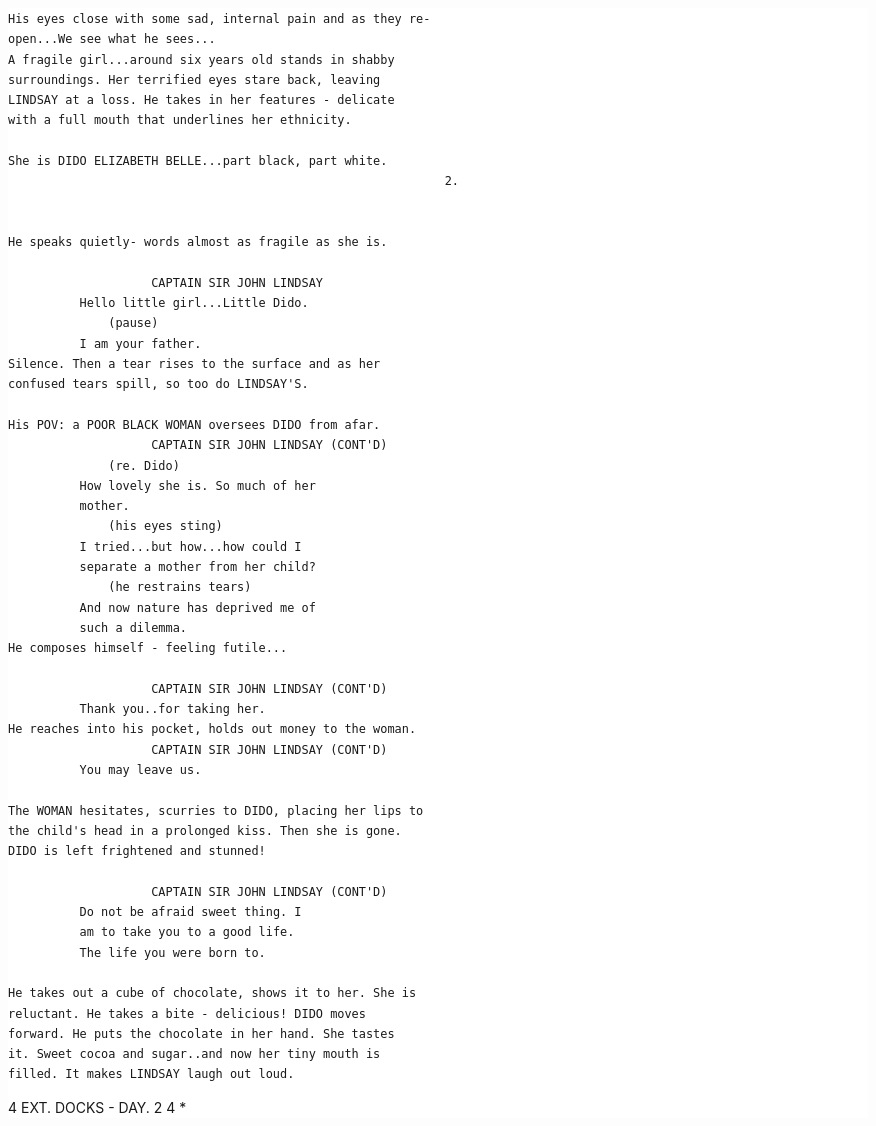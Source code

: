     His eyes close with some sad, internal pain and as they re-
    open...We see what he sees...
    A fragile girl...around six years old stands in shabby
    surroundings. Her terrified eyes stare back, leaving
    LINDSAY at a loss. He takes in her features - delicate
    with a full mouth that underlines her ethnicity.

    She is DIDO ELIZABETH BELLE...part black, part white.
                                                                 2.


    He speaks quietly- words almost as fragile as she is.

                        CAPTAIN SIR JOHN LINDSAY
              Hello little girl...Little Dido.
                  (pause)
              I am your father.
    Silence. Then a tear rises to the surface and as her
    confused tears spill, so too do LINDSAY'S.

    His POV: a POOR BLACK WOMAN oversees DIDO from afar.
                        CAPTAIN SIR JOHN LINDSAY (CONT'D)
                  (re. Dido)
              How lovely she is. So much of her
              mother.
                  (his eyes sting)
              I tried...but how...how could I
              separate a mother from her child?
                  (he restrains tears)
              And now nature has deprived me of
              such a dilemma.
    He composes himself - feeling futile...

                        CAPTAIN SIR JOHN LINDSAY (CONT'D)
              Thank you..for taking her.
    He reaches into his pocket, holds out money to the woman.
                        CAPTAIN SIR JOHN LINDSAY (CONT'D)
              You may leave us.

    The WOMAN hesitates, scurries to DIDO, placing her lips to
    the child's head in a prolonged kiss. Then she is gone.
    DIDO is left frightened and stunned!

                        CAPTAIN SIR JOHN LINDSAY (CONT'D)
              Do not be afraid sweet thing. I
              am to take you to a good life.
              The life you were born to.

    He takes out a cube of chocolate, shows it to her. She is
    reluctant. He takes a bite - delicious! DIDO moves
    forward. He puts the chocolate in her hand. She tastes
    it. Sweet cocoa and sugar..and now her tiny mouth is
    filled. It makes LINDSAY laugh out loud.


4   EXT. DOCKS - DAY. 2                                          4    *
